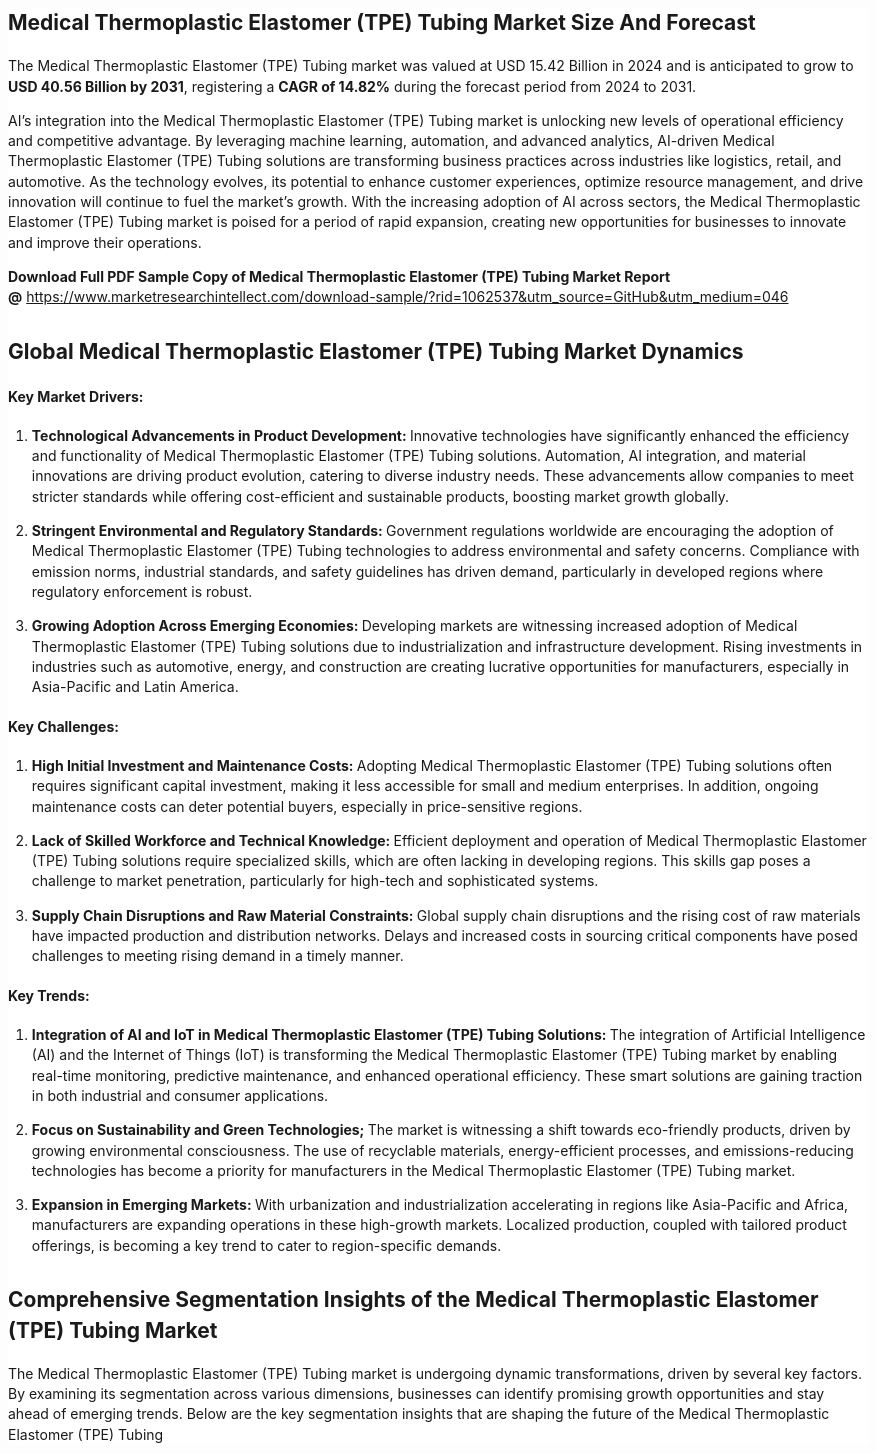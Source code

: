 <h2>Medical Thermoplastic Elastomer (TPE) Tubing Market Size And Forecast</h2><p>The Medical Thermoplastic Elastomer (TPE) Tubing market was valued at USD 15.42 Billion in 2024 and is anticipated to grow to <strong>USD 40.56 Billion by 2031</strong>, registering a <strong>CAGR of 14.82%</strong> during the forecast period from 2024 to 2031.</p><p>AI’s integration into the Medical Thermoplastic Elastomer (TPE) Tubing market is unlocking new levels of operational efficiency and competitive advantage. By leveraging machine learning, automation, and advanced analytics, AI-driven Medical Thermoplastic Elastomer (TPE) Tubing solutions are transforming business practices across industries like logistics, retail, and automotive. As the technology evolves, its potential to enhance customer experiences, optimize resource management, and drive innovation will continue to fuel the market’s growth. With the increasing adoption of AI across sectors, the Medical Thermoplastic Elastomer (TPE) Tubing market is poised for a period of rapid expansion, creating new opportunities for businesses to innovate and improve their operations.</p><p><strong>Download Full PDF Sample Copy of Medical Thermoplastic Elastomer (TPE) Tubing Market Report @</strong>&nbsp;<a href="https://www.marketresearchintellect.com/download-sample/?rid=1062537&amp;utm_source=GitHub&amp;utm_medium=046">https://www.marketresearchintellect.com/download-sample/?rid=1062537&amp;utm_source=GitHub&amp;utm_medium=046</a></p><h2>Global Medical Thermoplastic Elastomer (TPE) Tubing Market Dynamics</h2><h4><strong>Key Market Drivers:</strong></h4><ol><li><p><strong>Technological Advancements in Product Development:&nbsp;</strong>Innovative technologies have significantly enhanced the efficiency and functionality of Medical Thermoplastic Elastomer (TPE) Tubing solutions. Automation, AI integration, and material innovations are driving product evolution, catering to diverse industry needs. These advancements allow companies to meet stricter standards while offering cost-efficient and sustainable products, boosting market growth globally.</p></li><li><p><strong>Stringent Environmental and Regulatory Standards:&nbsp;</strong>Government regulations worldwide are encouraging the adoption of Medical Thermoplastic Elastomer (TPE) Tubing technologies to address environmental and safety concerns. Compliance with emission norms, industrial standards, and safety guidelines has driven demand, particularly in developed regions where regulatory enforcement is robust.</p></li><li><p><strong>Growing Adoption Across Emerging Economies:&nbsp;</strong>Developing markets are witnessing increased adoption of Medical Thermoplastic Elastomer (TPE) Tubing solutions due to industrialization and infrastructure development. Rising investments in industries such as automotive, energy, and construction are creating lucrative opportunities for manufacturers, especially in Asia-Pacific and Latin America.</p></li></ol><h4><strong>Key Challenges:</strong></h4><ol><li><p><strong>High Initial Investment and Maintenance Costs:&nbsp;</strong>Adopting Medical Thermoplastic Elastomer (TPE) Tubing solutions often requires significant capital investment, making it less accessible for small and medium enterprises. In addition, ongoing maintenance costs can deter potential buyers, especially in price-sensitive regions.</p></li><li><p><strong>Lack of Skilled Workforce and Technical Knowledge:&nbsp;</strong>Efficient deployment and operation of Medical Thermoplastic Elastomer (TPE) Tubing solutions require specialized skills, which are often lacking in developing regions. This skills gap poses a challenge to market penetration, particularly for high-tech and sophisticated systems.</p></li><li><p><strong>Supply Chain Disruptions and Raw Material Constraints:&nbsp;</strong>Global supply chain disruptions and the rising cost of raw materials have impacted production and distribution networks. Delays and increased costs in sourcing critical components have posed challenges to meeting rising demand in a timely manner.</p></li></ol><h4><strong>Key Trends:</strong></h4><ol><li><p><strong>Integration of AI and IoT in Medical Thermoplastic Elastomer (TPE) Tubing Solutions:&nbsp;</strong>The integration of Artificial Intelligence (AI) and the Internet of Things (IoT) is transforming the Medical Thermoplastic Elastomer (TPE) Tubing market by enabling real-time monitoring, predictive maintenance, and enhanced operational efficiency. These smart solutions are gaining traction in both industrial and consumer applications.</p></li><li><p><strong>Focus on Sustainability and Green Technologies;&nbsp;</strong>The market is witnessing a shift towards eco-friendly products, driven by growing environmental consciousness. The use of recyclable materials, energy-efficient processes, and emissions-reducing technologies has become a priority for manufacturers in the Medical Thermoplastic Elastomer (TPE) Tubing market.</p></li><li><p><strong>Expansion in Emerging Markets:&nbsp;</strong>With urbanization and industrialization accelerating in regions like Asia-Pacific and Africa, manufacturers are expanding operations in these high-growth markets. Localized production, coupled with tailored product offerings, is becoming a key trend to cater to region-specific demands.</p></li></ol><div class="article-main__content" data-test-id="publishing-text-block"><h2>Comprehensive Segmentation Insights of the Medical Thermoplastic Elastomer (TPE) Tubing Market</h2><p>The Medical Thermoplastic Elastomer (TPE) Tubing market is undergoing dynamic transformations, driven by several key factors. By examining its segmentation across various dimensions, businesses can identify promising growth opportunities and stay ahead of emerging trends. Below are the key segmentation insights that are shaping the future of the Medical Thermoplastic Elastomer (TPE) Tubing